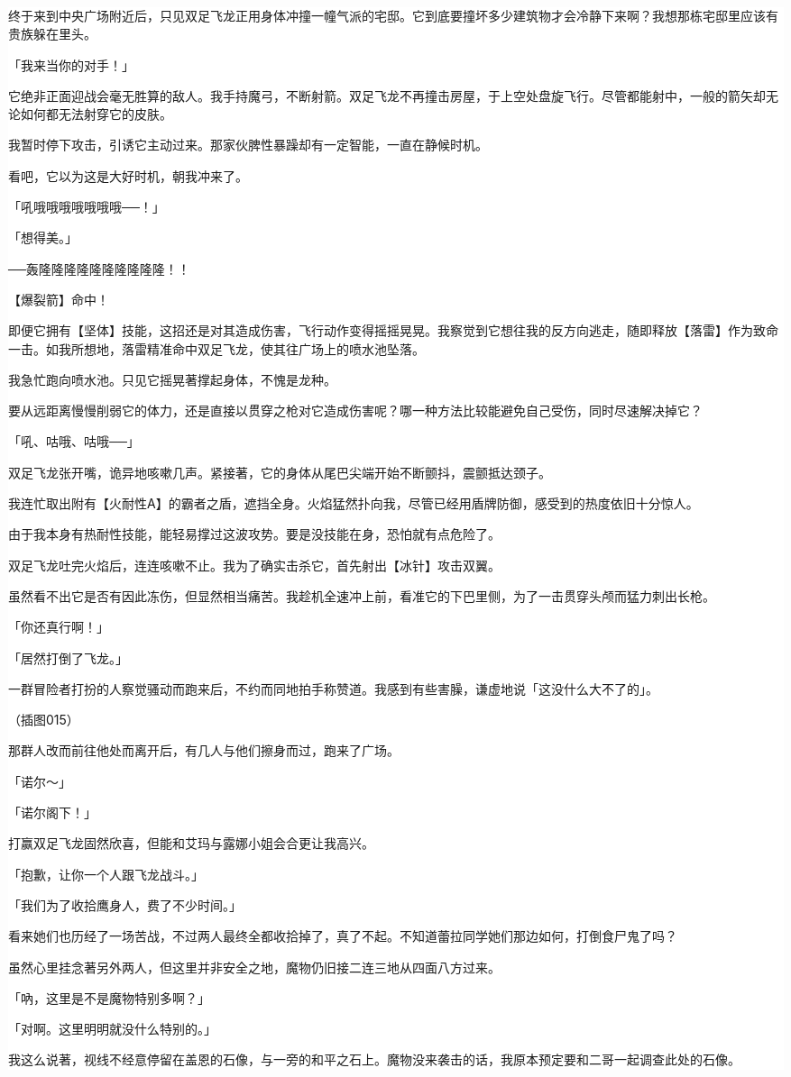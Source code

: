 终于来到中央广场附近后，只见双足飞龙正用身体冲撞一幢气派的宅邸。它到底要撞坏多少建筑物才会冷静下来啊？我想那栋宅邸里应该有贵族躲在里头。

「我来当你的对手！」

它绝非正面迎战会毫无胜算的敌人。我手持魔弓，不断射箭。双足飞龙不再撞击房屋，于上空处盘旋飞行。尽管都能射中，一般的箭矢却无论如何都无法射穿它的皮肤。

我暂时停下攻击，引诱它主动过来。那家伙脾性暴躁却有一定智能，一直在静候时机。

看吧，它以为这是大好时机，朝我冲来了。

「吼哦哦哦哦哦哦哦──！」

「想得美。」

──轰隆隆隆隆隆隆隆隆隆隆！！

【爆裂箭】命中！

即便它拥有【坚体】技能，这招还是对其造成伤害，飞行动作变得摇摇晃晃。我察觉到它想往我的反方向逃走，随即释放【落雷】作为致命一击。如我所想地，落雷精准命中双足飞龙，使其往广场上的喷水池坠落。

我急忙跑向喷水池。只见它摇晃著撑起身体，不愧是龙种。

要从远距离慢慢削弱它的体力，还是直接以贯穿之枪对它造成伤害呢？哪一种方法比较能避免自己受伤，同时尽速解决掉它？

「吼、咕哦、咕哦──」

双足飞龙张开嘴，诡异地咳嗽几声。紧接著，它的身体从尾巴尖端开始不断颤抖，震颤抵达颈子。

我连忙取出附有【火耐性A】的霸者之盾，遮挡全身。火焰猛然扑向我，尽管已经用盾牌防御，感受到的热度依旧十分惊人。

由于我本身有热耐性技能，能轻易撑过这波攻势。要是没技能在身，恐怕就有点危险了。

双足飞龙吐完火焰后，连连咳嗽不止。我为了确实击杀它，首先射出【冰针】攻击双翼。

虽然看不出它是否有因此冻伤，但显然相当痛苦。我趁机全速冲上前，看准它的下巴里侧，为了一击贯穿头颅而猛力刺出长枪。

「你还真行啊！」

「居然打倒了飞龙。」

一群冒险者打扮的人察觉骚动而跑来后，不约而同地拍手称赞道。我感到有些害臊，谦虚地说「这没什么大不了的」。

（插图015）

那群人改而前往他处而离开后，有几人与他们擦身而过，跑来了广场。

「诺尔～」

「诺尔阁下！」

打赢双足飞龙固然欣喜，但能和艾玛与露娜小姐会合更让我高兴。

「抱歉，让你一个人跟飞龙战斗。」

「我们为了收拾鹰身人，费了不少时间。」

看来她们也历经了一场苦战，不过两人最终全都收拾掉了，真了不起。不知道蕾拉同学她们那边如何，打倒食尸鬼了吗？

虽然心里挂念著另外两人，但这里并非安全之地，魔物仍旧接二连三地从四面八方过来。

「吶，这里是不是魔物特别多啊？」

「对啊。这里明明就没什么特别的。」

我这么说著，视线不经意停留在盖恩的石像，与一旁的和平之石上。魔物没来袭击的话，我原本预定要和二哥一起调查此处的石像。

